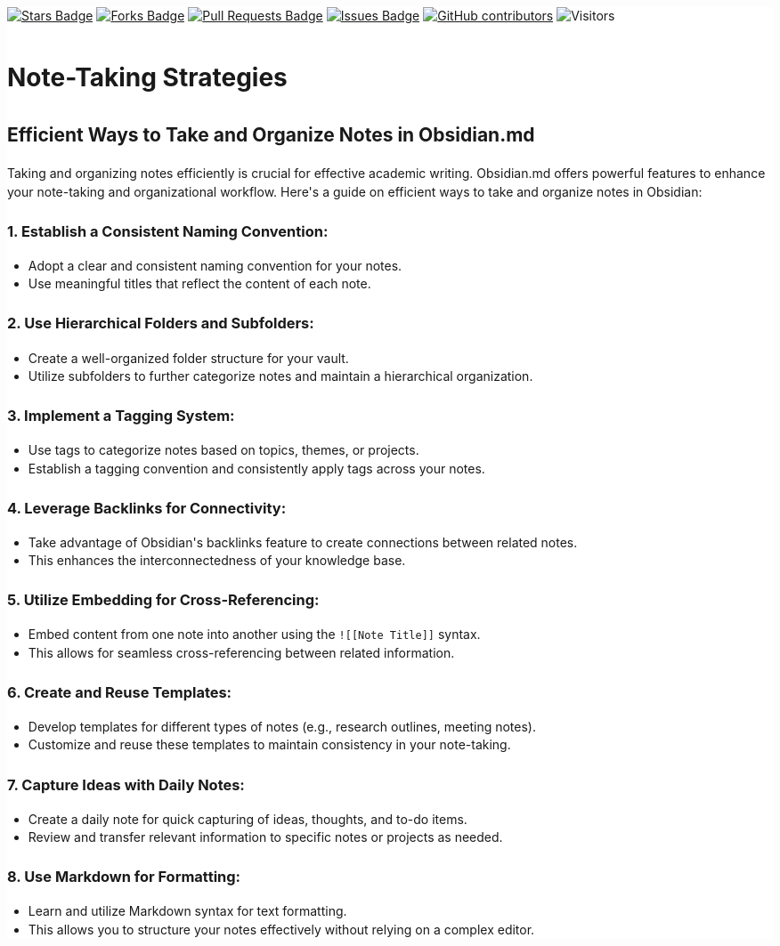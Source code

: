 <a href="https://github.com/drshahizan/obsidian/stargazers"><img src="https://img.shields.io/github/stars/drshahizan/obsidian" alt="Stars Badge"/></a>
<a href="https://github.com/drshahizan/obsidian/network/members"><img src="https://img.shields.io/github/forks/drshahizan/obsidian" alt="Forks Badge"/></a>
<a href="https://github.com/drshahizan/obsidian/pulls"><img src="https://img.shields.io/github/issues-pr/drshahizan/obsidian" alt="Pull Requests Badge"/></a>
<a href="https://github.com/drshahizan/obsidian"><img src="https://img.shields.io/github/issues/drshahizan/obsidian" alt="Issues Badge"/></a>
<a href="https://github.com/drshahizan/obsidian/graphs/contributors"><img alt="GitHub contributors" src="https://img.shields.io/github/contributors/drshahizan/obsidian?color=2b9348"></a>
![Visitors](https://api.visitorbadge.io/api/visitors?path=https%3A%2F%2Fgithub.com%2Fdrshahizan%2obsidian&labelColor=%23d9e3f0&countColor=%23697689&style=flat)

# Note-Taking Strategies
## Efficient Ways to Take and Organize Notes in Obsidian.md

Taking and organizing notes efficiently is crucial for effective academic writing. Obsidian.md offers powerful features to enhance your note-taking and organizational workflow. Here's a guide on efficient ways to take and organize notes in Obsidian:

### 1. **Establish a Consistent Naming Convention:**
   - Adopt a clear and consistent naming convention for your notes.
   - Use meaningful titles that reflect the content of each note.

### 2. **Use Hierarchical Folders and Subfolders:**
   - Create a well-organized folder structure for your vault.
   - Utilize subfolders to further categorize notes and maintain a hierarchical organization.

### 3. **Implement a Tagging System:**
   - Use tags to categorize notes based on topics, themes, or projects.
   - Establish a tagging convention and consistently apply tags across your notes.

### 4. **Leverage Backlinks for Connectivity:**
   - Take advantage of Obsidian's backlinks feature to create connections between related notes.
   - This enhances the interconnectedness of your knowledge base.

### 5. **Utilize Embedding for Cross-Referencing:**
   - Embed content from one note into another using the `![[Note Title]]` syntax.
   - This allows for seamless cross-referencing between related information.

### 6. **Create and Reuse Templates:**
   - Develop templates for different types of notes (e.g., research outlines, meeting notes).
   - Customize and reuse these templates to maintain consistency in your note-taking.

### 7. **Capture Ideas with Daily Notes:**
   - Create a daily note for quick capturing of ideas, thoughts, and to-do items.
   - Review and transfer relevant information to specific notes or projects as needed.

### 8. **Use Markdown for Formatting:**
   - Learn and utilize Markdown syntax for text formatting.
   - This allows you to structure your notes effectively without relying on a complex editor.
